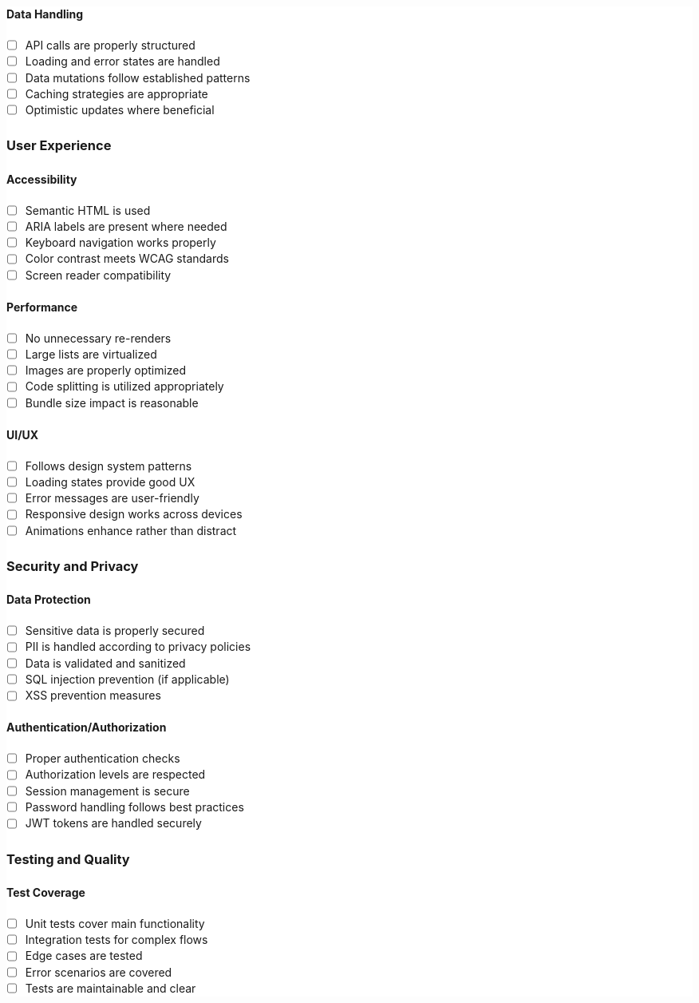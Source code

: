 #### Data Handling
- [ ] API calls are properly structured
- [ ] Loading and error states are handled
- [ ] Data mutations follow established patterns
- [ ] Caching strategies are appropriate
- [ ] Optimistic updates where beneficial

### User Experience

#### Accessibility
- [ ] Semantic HTML is used
- [ ] ARIA labels are present where needed
- [ ] Keyboard navigation works properly
- [ ] Color contrast meets WCAG standards
- [ ] Screen reader compatibility

#### Performance
- [ ] No unnecessary re-renders
- [ ] Large lists are virtualized
- [ ] Images are properly optimized
- [ ] Code splitting is utilized appropriately
- [ ] Bundle size impact is reasonable

#### UI/UX
- [ ] Follows design system patterns
- [ ] Loading states provide good UX
- [ ] Error messages are user-friendly
- [ ] Responsive design works across devices
- [ ] Animations enhance rather than distract

### Security and Privacy

#### Data Protection
- [ ] Sensitive data is properly secured
- [ ] PII is handled according to privacy policies
- [ ] Data is validated and sanitized
- [ ] SQL injection prevention (if applicable)
- [ ] XSS prevention measures

#### Authentication/Authorization
- [ ] Proper authentication checks
- [ ] Authorization levels are respected
- [ ] Session management is secure
- [ ] Password handling follows best practices
- [ ] JWT tokens are handled securely

### Testing and Quality

#### Test Coverage
- [ ] Unit tests cover main functionality
- [ ] Integration tests for complex flows
- [ ] Edge cases are tested
- [ ] Error scenarios are covered
- [ ] Tests are maintainable and clear
